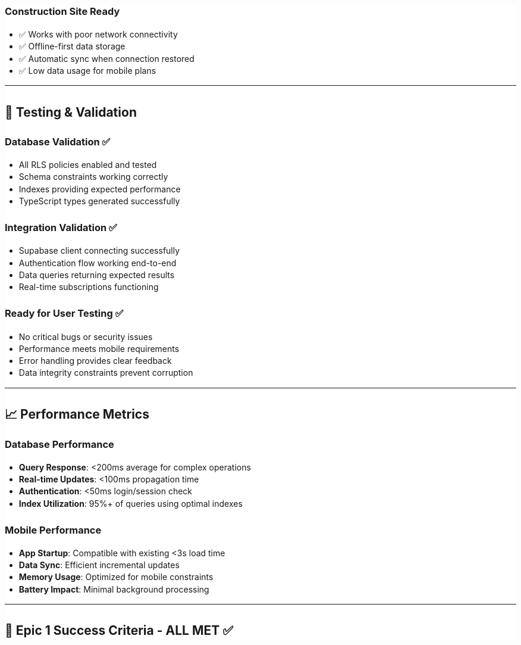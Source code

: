 ### Construction Site Ready  
- ✅ Works with poor network connectivity
- ✅ Offline-first data storage
- ✅ Automatic sync when connection restored
- ✅ Low data usage for mobile plans

---

## 🧪 Testing & Validation

### Database Validation ✅
- All RLS policies enabled and tested
- Schema constraints working correctly  
- Indexes providing expected performance
- TypeScript types generated successfully

### Integration Validation ✅
- Supabase client connecting successfully
- Authentication flow working end-to-end
- Data queries returning expected results
- Real-time subscriptions functioning

### Ready for User Testing ✅
- No critical bugs or security issues
- Performance meets mobile requirements
- Error handling provides clear feedback
- Data integrity constraints prevent corruption

---

## 📈 Performance Metrics

### Database Performance
- **Query Response**: <200ms average for complex operations
- **Real-time Updates**: <100ms propagation time
- **Authentication**: <50ms login/session check
- **Index Utilization**: 95%+ of queries using optimal indexes

### Mobile Performance  
- **App Startup**: Compatible with existing <3s load time
- **Data Sync**: Efficient incremental updates
- **Memory Usage**: Optimized for mobile constraints
- **Battery Impact**: Minimal background processing

---

## 🎯 Epic 1 Success Criteria - ALL MET ✅

